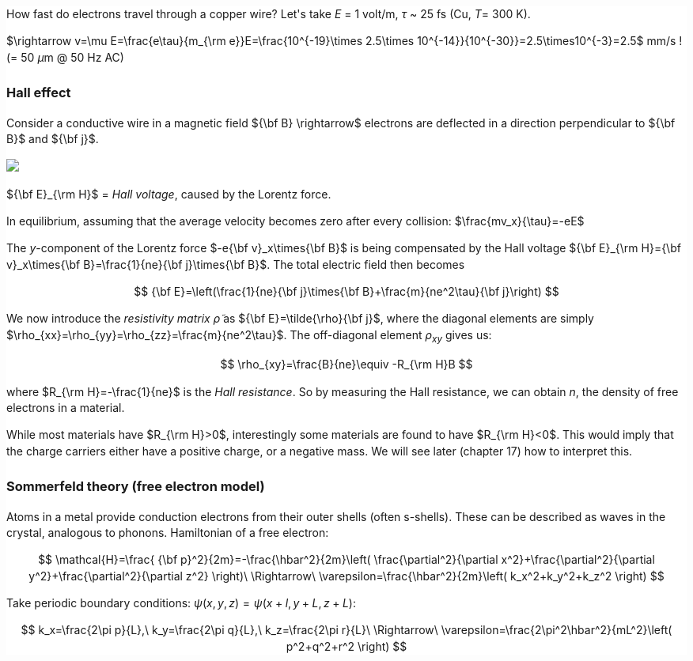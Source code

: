 How fast do electrons travel through a copper wire? Let's take $E$ = 1 volt/m, $\tau$ ~ 25 fs (Cu, $T=$ 300 K).

$\rightarrow v=\mu E=\frac{e\tau}{m_{\rm e}}E=\frac{10^{-19}\times 2.5\times 10^{-14}}{10^{-30}}=2.5\times10^{-3}=2.5$ mm/s ! (= 50 $\mu$m @ 50 Hz AC)

### Hall effect
Consider a conductive wire in a magnetic field ${\bf B} \rightarrow$ electrons are deflected in a direction perpendicular to ${\bf B}$ and ${\bf j}$. 

![](figures/hall_effect.svg)

${\bf E}_{\rm H}$ = _Hall voltage_, caused by the Lorentz force.

In equilibrium, assuming that the average velocity becomes zero after every collision: $\frac{mv_x}{\tau}=-eE$

The $y$-component of the Lorentz force $-e{\bf v}_x\times{\bf B}$ is being compensated by the Hall voltage ${\bf E}_{\rm H}={\bf v}_x\times{\bf B}=\frac{1}{ne}{\bf j}\times{\bf B}$. The total electric field then becomes

$$
{\bf E}=\left(\frac{1}{ne}{\bf j}\times{\bf B}+\frac{m}{ne^2\tau}{\bf j}\right)
$$

We now introduce the _resistivity matrix_ $\tilde{\rho}$ as ${\bf E}=\tilde{\rho}{\bf j}$, where the diagonal elements are simply $\rho_{xx}=\rho_{yy}=\rho_{zz}=\frac{m}{ne^2\tau}$. The off-diagonal element $\rho_{xy}$ gives us:

$$
\rho_{xy}=\frac{B}{ne}\equiv -R_{\rm H}B
$$

where $R_{\rm H}=-\frac{1}{ne}$ is the _Hall resistance_. So by measuring the Hall resistance, we can obtain $n$, the density of free electrons in a material.

While most materials have $R_{\rm H}>0$, interestingly some materials are found to have $R_{\rm H}<0$. This would imply that the charge carriers either have a positive charge, or a negative mass. We will see later (chapter 17) how to interpret this.

### Sommerfeld theory (free electron model)
Atoms in a metal provide conduction electrons from their outer shells (often s-shells). These can be described as waves in the crystal, analogous to phonons. Hamiltonian of a free electron:

$$
\mathcal{H}=\frac{ {\bf p}^2}{2m}=-\frac{\hbar^2}{2m}\left( \frac{\partial^2}{\partial x^2}+\frac{\partial^2}{\partial y^2}+\frac{\partial^2}{\partial z^2} \right)\ \Rightarrow\ \varepsilon=\frac{\hbar^2}{2m}\left( k_x^2+k_y^2+k_z^2 \right)
$$

Take periodic boundary conditions: $\psi(x,y,z)=\psi(x+l,y+L,z+L)$:

$$
k_x=\frac{2\pi p}{L},\ k_y=\frac{2\pi q}{L},\ k_z=\frac{2\pi r}{L}\ \Rightarrow\ \varepsilon=\frac{2\pi^2\hbar^2}{mL^2}\left( p^2+q^2+r^2 \right)
$$
